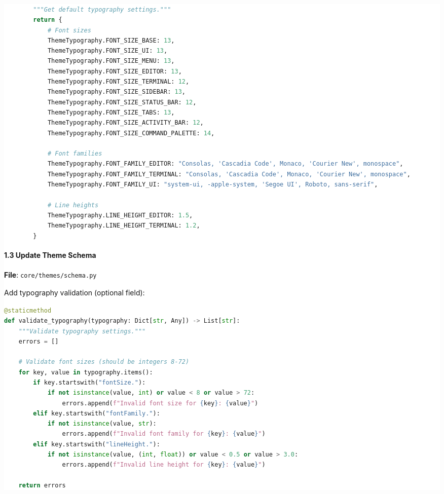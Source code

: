 ```python
        """Get default typography settings."""
        return {
            # Font sizes
            ThemeTypography.FONT_SIZE_BASE: 13,
            ThemeTypography.FONT_SIZE_UI: 13,
            ThemeTypography.FONT_SIZE_MENU: 13,
            ThemeTypography.FONT_SIZE_EDITOR: 13,
            ThemeTypography.FONT_SIZE_TERMINAL: 12,
            ThemeTypography.FONT_SIZE_SIDEBAR: 13,
            ThemeTypography.FONT_SIZE_STATUS_BAR: 12,
            ThemeTypography.FONT_SIZE_TABS: 13,
            ThemeTypography.FONT_SIZE_ACTIVITY_BAR: 12,
            ThemeTypography.FONT_SIZE_COMMAND_PALETTE: 14,

            # Font families
            ThemeTypography.FONT_FAMILY_EDITOR: "Consolas, 'Cascadia Code', Monaco, 'Courier New', monospace",
            ThemeTypography.FONT_FAMILY_TERMINAL: "Consolas, 'Cascadia Code', Monaco, 'Courier New', monospace",
            ThemeTypography.FONT_FAMILY_UI: "system-ui, -apple-system, 'Segoe UI', Roboto, sans-serif",

            # Line heights
            ThemeTypography.LINE_HEIGHT_EDITOR: 1.5,
            ThemeTypography.LINE_HEIGHT_TERMINAL: 1.2,
        }
```

#### 1.3 Update Theme Schema
**File**: `core/themes/schema.py`

Add typography validation (optional field):
```python
@staticmethod
def validate_typography(typography: Dict[str, Any]) -> List[str]:
    """Validate typography settings."""
    errors = []

    # Validate font sizes (should be integers 8-72)
    for key, value in typography.items():
        if key.startswith("fontSize."):
            if not isinstance(value, int) or value < 8 or value > 72:
                errors.append(f"Invalid font size for {key}: {value}")
        elif key.startswith("fontFamily."):
            if not isinstance(value, str):
                errors.append(f"Invalid font family for {key}: {value}")
        elif key.startswith("lineHeight."):
            if not isinstance(value, (int, float)) or value < 0.5 or value > 3.0:
                errors.append(f"Invalid line height for {key}: {value}")

    return errors
```
